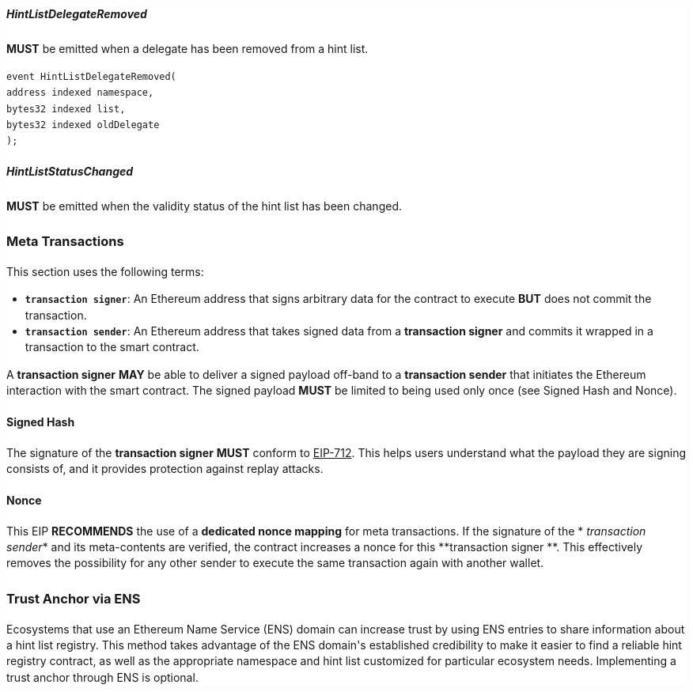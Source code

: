 ##### HintListDelegateRemoved

**MUST** be emitted when a delegate has been removed from a hint list.

```solidity
event HintListDelegateRemoved(
address indexed namespace,
bytes32 indexed list,
bytes32 indexed oldDelegate
);
```

##### HintListStatusChanged

**MUST** be emitted when the validity status of the hint list has been changed.

### Meta Transactions

This section uses the following terms:

- **`transaction signer`**: An Ethereum address that signs arbitrary data for the contract to execute **BUT** does not
  commit the transaction.
- **`transaction sender`**: An Ethereum address that takes signed data from a **transaction signer** and commits it
  wrapped in a transaction to the smart contract.

A **transaction signer** **MAY** be able to deliver a signed payload off-band to a **transaction sender** that initiates
the Ethereum interaction with the smart contract. The signed payload **MUST** be limited to being used only
once (see Signed Hash and Nonce).

#### Signed Hash

The signature of the **transaction signer** **MUST** conform to [EIP-712](./eip-712.md). This helps users understand
what the payload they are signing consists of, and it provides protection against replay attacks.

#### Nonce

This EIP **RECOMMENDS** the use of a **dedicated nonce mapping** for meta transactions. If the signature of the *
*transaction sender** and its meta-contents are verified, the contract increases a nonce for this **transaction signer
**. This effectively removes the possibility for any other sender to execute the same transaction again with another
wallet.

### Trust Anchor via ENS

Ecosystems that use an Ethereum Name Service (ENS) domain can increase trust by using ENS entries to share information
about a hint list registry. This method takes advantage of the ENS domain's established credibility to make it easier to
find a reliable hint registry contract, as well as the appropriate namespace and hint list customized for particular
ecosystem needs. Implementing a trust anchor through ENS is optional.
